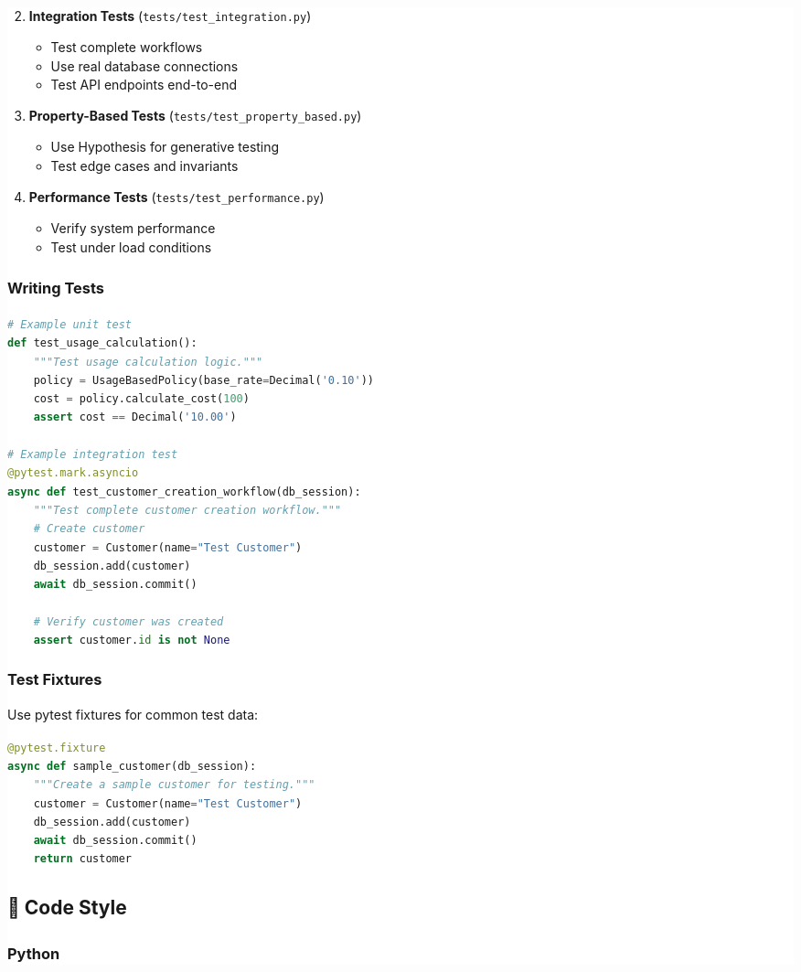 2. **Integration Tests** (`tests/test_integration.py`)
   - Test complete workflows
   - Use real database connections
   - Test API endpoints end-to-end

3. **Property-Based Tests** (`tests/test_property_based.py`)
   - Use Hypothesis for generative testing
   - Test edge cases and invariants

4. **Performance Tests** (`tests/test_performance.py`)
   - Verify system performance
   - Test under load conditions

### Writing Tests

```python
# Example unit test
def test_usage_calculation():
    """Test usage calculation logic."""
    policy = UsageBasedPolicy(base_rate=Decimal('0.10'))
    cost = policy.calculate_cost(100)
    assert cost == Decimal('10.00')

# Example integration test
@pytest.mark.asyncio
async def test_customer_creation_workflow(db_session):
    """Test complete customer creation workflow."""
    # Create customer
    customer = Customer(name="Test Customer")
    db_session.add(customer)
    await db_session.commit()

    # Verify customer was created
    assert customer.id is not None
```

### Test Fixtures

Use pytest fixtures for common test data:

```python
@pytest.fixture
async def sample_customer(db_session):
    """Create a sample customer for testing."""
    customer = Customer(name="Test Customer")
    db_session.add(customer)
    await db_session.commit()
    return customer
```

## 🎨 Code Style

### Python
